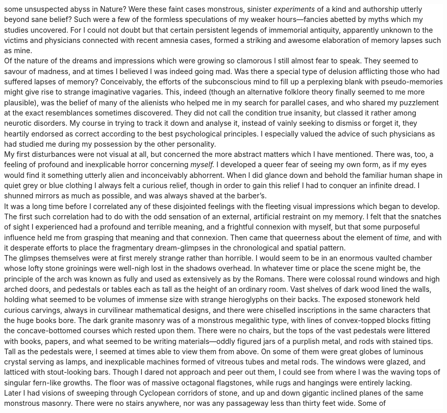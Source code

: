 some unsuspected abyss in Nature? Were these faint cases monstrous, sinister
_experiments_ of a kind and authorship utterly beyond sane belief? Such were a
few of the formless speculations of my weaker hours—fancies abetted by myths
which my studies uncovered. For I could not doubt but that certain persistent
legends of immemorial antiquity, apparently unknown to the victims and
physicians connected with recent amnesia cases, formed a striking and awesome
elaboration of memory lapses such as mine.  
Of the nature of the dreams and impressions which were growing so clamorous I
still almost fear to speak. They seemed to savour of madness, and at times I
believed I was indeed going mad. Was there a special type of delusion
afflicting those who had suffered lapses of memory? Conceivably, the efforts
of the subconscious mind to fill up a perplexing blank with pseudo-memories
might give rise to strange imaginative vagaries. This, indeed (though an
alternative folklore theory finally seemed to me more plausible), was the
belief of many of the alienists who helped me in my search for parallel cases,
and who shared my puzzlement at the exact resemblances sometimes discovered.
They did not call the condition true insanity, but classed it rather among
neurotic disorders. My course in trying to track it down and analyse it,
instead of vainly seeking to dismiss or forget it, they heartily endorsed as
correct according to the best psychological principles. I especially valued
the advice of such physicians as had studied me during my possession by the
other personality.  
My first disturbances were not visual at all, but concerned the more abstract
matters which I have mentioned. There was, too, a feeling of profound and
inexplicable horror concerning _myself._ I developed a queer fear of seeing my
own form, as if my eyes would find it something utterly alien and
inconceivably abhorrent. When I did glance down and behold the familiar human
shape in quiet grey or blue clothing I always felt a curious relief, though in
order to gain this relief I had to conquer an infinite dread. I shunned
mirrors as much as possible, and was always shaved at the barber’s.  
It was a long time before I correlated any of these disjointed feelings with
the fleeting visual impressions which began to develop. The first such
correlation had to do with the odd sensation of an external, artificial
restraint on my memory. I felt that the snatches of sight I experienced had a
profound and terrible meaning, and a frightful connexion with myself, but that
some purposeful influence held me from grasping that meaning and that
connexion. Then came that queerness about the element of _time,_ and with it
desperate efforts to place the fragmentary dream-glimpses in the chronological
and spatial pattern.  
The glimpses themselves were at first merely strange rather than horrible. I
would seem to be in an enormous vaulted chamber whose lofty stone groinings
were well-nigh lost in the shadows overhead. In whatever time or place the
scene might be, the principle of the arch was known as fully and used as
extensively as by the Romans. There were colossal round windows and high
arched doors, and pedestals or tables each as tall as the height of an
ordinary room. Vast shelves of dark wood lined the walls, holding what seemed
to be volumes of immense size with strange hieroglyphs on their backs. The
exposed stonework held curious carvings, always in curvilinear mathematical
designs, and there were chiselled inscriptions in the same characters that the
huge books bore. The dark granite masonry was of a monstrous megalithic type,
with lines of convex-topped blocks fitting the concave-bottomed courses which
rested upon them. There were no chairs, but the tops of the vast pedestals
were littered with books, papers, and what seemed to be writing
materials—oddly figured jars of a purplish metal, and rods with stained tips.
Tall as the pedestals were, I seemed at times able to view them from above. On
some of them were great globes of luminous crystal serving as lamps, and
inexplicable machines formed of vitreous tubes and metal rods. The windows
were glazed, and latticed with stout-looking bars. Though I dared not approach
and peer out them, I could see from where I was the waving tops of singular
fern-like growths. The floor was of massive octagonal flagstones, while rugs
and hangings were entirely lacking.  
Later I had visions of sweeping through Cyclopean corridors of stone, and up
and down gigantic inclined planes of the same monstrous masonry. There were no
stairs anywhere, nor was any passageway less than thirty feet wide. Some of